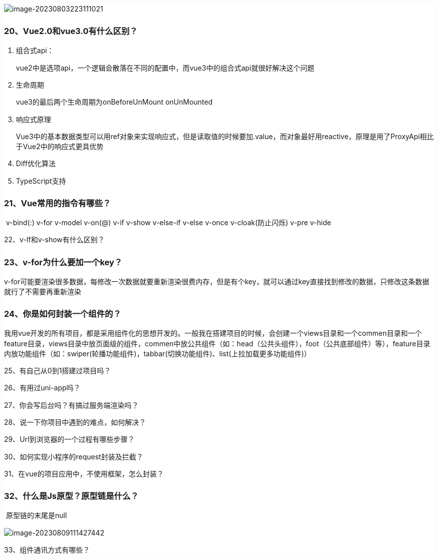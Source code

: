 ![image-20230803223111021](C:\Users\user\AppData\Roaming\Typora\typora-user-images\image-20230803223111021.png)

### 20、Vue2.0和vue3.0有什么区别？ 

1. 组合式api：

   vue2中是选项api，一个逻辑会散落在不同的配置中，而vue3中的组合式api就很好解决这个问题

2. 生命周期

   vue3的最后两个生命周期为onBeforeUnMount onUnMounted

3. 响应式原理

   Vue3中的基本数据类型可以用ref对象来实现响应式，但是读取值的时候要加.value，而对象最好用reactive，原理是用了ProxyApi相比于Vue2中的响应式更具优势

4. Diff优化算法

5. TypeScript支持

### 21、Vue常用的指令有哪些？ 

​	v-bind(:)  v-for  v-model  v-on(@)  v-if  v-show  v-else-if  v-else  v-once  v-cloak(防止闪烁)  v-pre  v-hide

22、v-If和v-show有什么区别？ 

### 23、v-for为什么要加一个key？ 

​	v-for可能要渲染很多数据，每修改一次数据就要重新渲染很费内存，但是有个key，就可以通过key直接找到修改的数据，只修改这条数据就行了不需要再重新渲染

### 24、你是如何封装一个组件的？ 

​	 我用vue开发的所有项目，都是采用组件化的思想开发的。一般我在搭建项目的时候，会创建一个views目录和一个commen目录和一个feature目录，views目录中放页面级的组件，commen中放公共组件（如：head（公共头组件），foot（公共底部组件）等），feature目录内放功能组件（如：swiper(轮播功能组件)，tabbar(切换功能组件)、list(上拉加载更多功能组件)）

25、有自己从0到1搭建过项目吗？ 

26、有用过uni-app吗？ 

27、你会写后台吗？有搞过服务端渲染吗？ 

28、说一下你项目中遇到的难点，如何解决？ 

29、Url到浏览器的一个过程有哪些步骤？ 

30、如何实现小程序的request封装及拦截？

31、在vue的项目应用中，不使用框架，怎么封装？ 

### 32、什么是Js原型？原型链是什么？ 

​	原型链的末尾是null

![image-20230809111427442](C:\Users\user\AppData\Roaming\Typora\typora-user-images\image-20230809111427442.png)

33、组件通讯方式有哪些？ 
